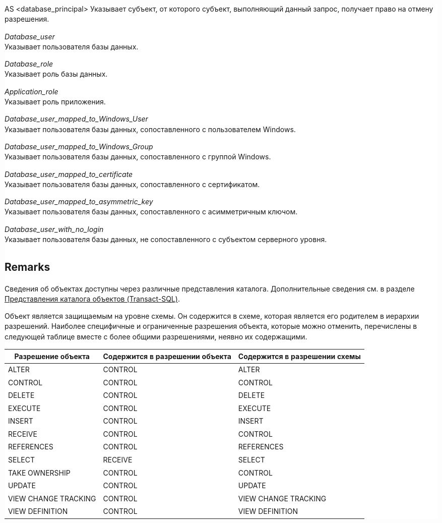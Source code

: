  AS \<database_principal> Указывает субъект, от которого субъект, выполняющий данный запрос, получает право на отмену разрешения.  
  
 *Database_user*  
 Указывает пользователя базы данных.  
  
 *Database_role*  
 Указывает роль базы данных.  
  
 *Application_role*  
 Указывает роль приложения.  
  
 *Database_user_mapped_to_Windows_User*  
 Указывает пользователя базы данных, сопоставленного с пользователем Windows.  
  
 *Database_user_mapped_to_Windows_Group*  
 Указывает пользователя базы данных, сопоставленного с группой Windows.  
  
 *Database_user_mapped_to_certificate*  
 Указывает пользователя базы данных, сопоставленного с сертификатом.  
  
 *Database_user_mapped_to_asymmetric_key*  
 Указывает пользователя базы данных, сопоставленного с асимметричным ключом.  
  
 *Database_user_with_no_login*  
 Указывает пользователя базы данных, не сопоставленного с субъектом серверного уровня.  
  
## <a name="remarks"></a>Remarks  
 Сведения об объектах доступны через различные представления каталога. Дополнительные сведения см. в разделе [Представления каталога объектов (Transact-SQL)](../../relational-databases/system-catalog-views/object-catalog-views-transact-sql.md).  
  
 Объект является защищаемым на уровне схемы. Он содержится в схеме, которая является его родителем в иерархии разрешений. Наиболее специфичные и ограниченные разрешения объекта, которые можно отменить, перечислены в следующей таблице вместе с более общими разрешениями, неявно их содержащими.  
  
|Разрешение объекта|Содержится в разрешении объекта|Содержится в разрешении схемы|  
|-----------------------|----------------------------------|----------------------------------|  
|ALTER|CONTROL|ALTER|  
|CONTROL|CONTROL|CONTROL|  
|DELETE|CONTROL|DELETE|  
|EXECUTE|CONTROL|EXECUTE|  
|INSERT|CONTROL|INSERT|  
|RECEIVE|CONTROL|CONTROL|  
|REFERENCES|CONTROL|REFERENCES|  
|SELECT|RECEIVE|SELECT|  
|TAKE OWNERSHIP|CONTROL|CONTROL|  
|UPDATE|CONTROL|UPDATE|  
|VIEW CHANGE TRACKING|CONTROL|VIEW CHANGE TRACKING|  
|VIEW DEFINITION|CONTROL|VIEW DEFINITION|  
  